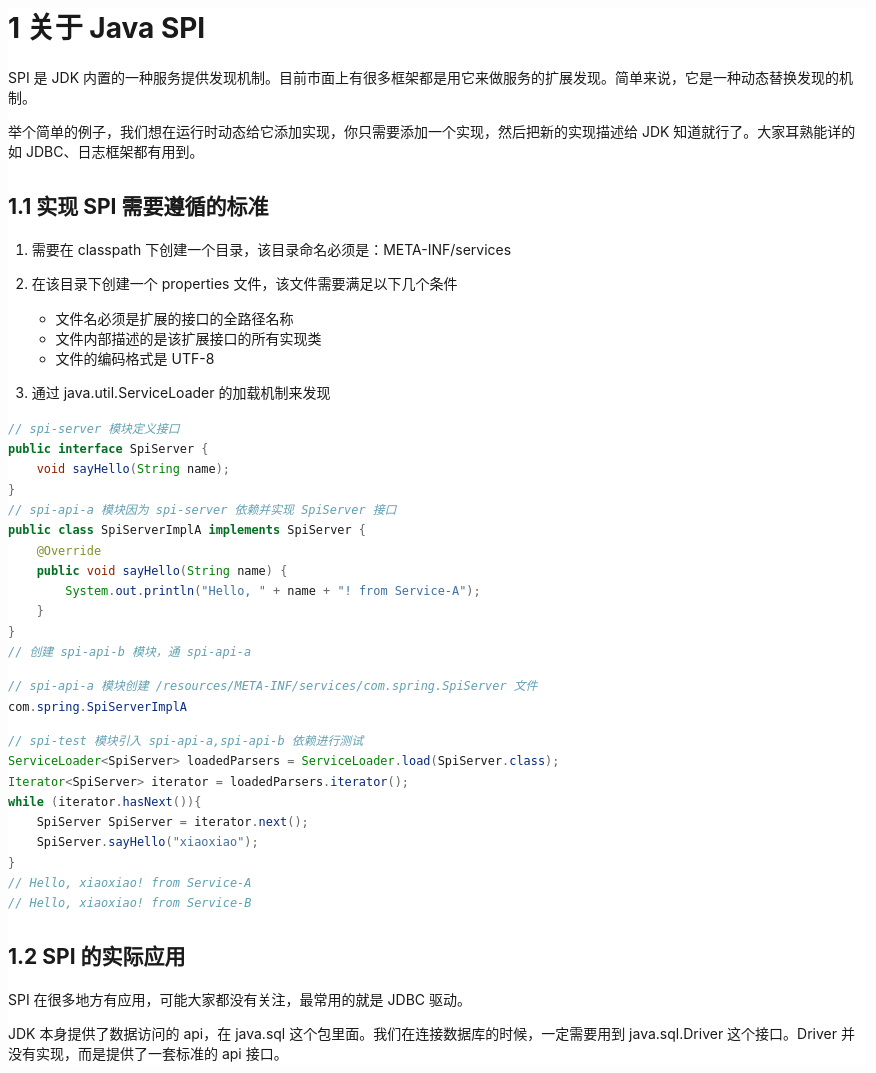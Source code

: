 # 1 关于 Java SPI

SPI 是 JDK 内置的一种服务提供发现机制。目前市面上有很多框架都是用它来做服务的扩展发现。简单来说，它是一种动态替换发现的机制。

举个简单的例子，我们想在运行时动态给它添加实现，你只需要添加一个实现，然后把新的实现描述给 JDK 知道就行了。大家耳熟能详的如 JDBC、日志框架都有用到。

## 1.1 实现 SPI 需要遵循的标准

1. 需要在 classpath 下创建一个目录，该目录命名必须是：META-INF/services
2. 在该目录下创建一个 properties 文件，该文件需要满足以下几个条件 
   * 文件名必须是扩展的接口的全路径名称
   * 文件内部描述的是该扩展接口的所有实现类
   * 文件的编码格式是 UTF-8

3. 通过 java.util.ServiceLoader 的加载机制来发现

```java
// spi-server 模块定义接口
public interface SpiServer {
    void sayHello(String name);
}
// spi-api-a 模块因为 spi-server 依赖并实现 SpiServer 接口
public class SpiServerImplA implements SpiServer {
    @Override
    public void sayHello(String name) {
        System.out.println("Hello, " + name + "! from Service-A");
    }
}
// 创建 spi-api-b 模块，通 spi-api-a
```

```java
// spi-api-a 模块创建 /resources/META-INF/services/com.spring.SpiServer 文件
com.spring.SpiServerImplA
```

```java
// spi-test 模块引入 spi-api-a,spi-api-b 依赖进行测试
ServiceLoader<SpiServer> loadedParsers = ServiceLoader.load(SpiServer.class);
Iterator<SpiServer> iterator = loadedParsers.iterator();
while (iterator.hasNext()){
    SpiServer SpiServer = iterator.next();
    SpiServer.sayHello("xiaoxiao");
}
// Hello, xiaoxiao! from Service-A
// Hello, xiaoxiao! from Service-B
```

## 1.2 SPI 的实际应用

SPI 在很多地方有应用，可能大家都没有关注，最常用的就是 JDBC 驱动。

JDK 本身提供了数据访问的 api，在 java.sql 这个包里面。我们在连接数据库的时候，一定需要用到 java.sql.Driver 这个接口。Driver 并没有实现，而是提供了一套标准的 api 接口。
